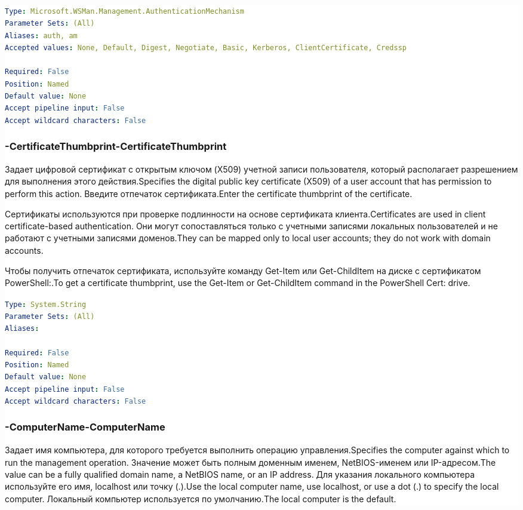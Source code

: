 ```yaml
Type: Microsoft.WSMan.Management.AuthenticationMechanism
Parameter Sets: (All)
Aliases: auth, am
Accepted values: None, Default, Digest, Negotiate, Basic, Kerberos, ClientCertificate, Credssp

Required: False
Position: Named
Default value: None
Accept pipeline input: False
Accept wildcard characters: False
```

### <span data-ttu-id="ca835-156">-CertificateThumbprint</span><span class="sxs-lookup"><span data-stu-id="ca835-156">-CertificateThumbprint</span></span>

<span data-ttu-id="ca835-157">Задает цифровой сертификат с открытым ключом (X509) учетной записи пользователя, который располагает разрешением для выполнения этого действия.</span><span class="sxs-lookup"><span data-stu-id="ca835-157">Specifies the digital public key certificate (X509) of a user account that has permission to perform this action.</span></span>
<span data-ttu-id="ca835-158">Введите отпечаток сертификата.</span><span class="sxs-lookup"><span data-stu-id="ca835-158">Enter the certificate thumbprint of the certificate.</span></span>

<span data-ttu-id="ca835-159">Сертификаты используются при проверке подлинности на основе сертификата клиента.</span><span class="sxs-lookup"><span data-stu-id="ca835-159">Certificates are used in client certificate-based authentication.</span></span>
<span data-ttu-id="ca835-160">Они могут сопоставляться только с учетными записями локальных пользователей и не работают с учетными записями доменов.</span><span class="sxs-lookup"><span data-stu-id="ca835-160">They can be mapped only to local user accounts; they do not work with domain accounts.</span></span>

<span data-ttu-id="ca835-161">Чтобы получить отпечаток сертификата, используйте команду Get-Item или Get-ChildItem на диске с сертификатом PowerShell:.</span><span class="sxs-lookup"><span data-stu-id="ca835-161">To get a certificate thumbprint, use the Get-Item or Get-ChildItem command in the PowerShell Cert: drive.</span></span>

```yaml
Type: System.String
Parameter Sets: (All)
Aliases:

Required: False
Position: Named
Default value: None
Accept pipeline input: False
Accept wildcard characters: False
```

### <span data-ttu-id="ca835-162">-ComputerName</span><span class="sxs-lookup"><span data-stu-id="ca835-162">-ComputerName</span></span>

<span data-ttu-id="ca835-163">Задает имя компьютера, для которого требуется выполнить операцию управления.</span><span class="sxs-lookup"><span data-stu-id="ca835-163">Specifies the computer against which to run the management operation.</span></span>
<span data-ttu-id="ca835-164">Значение может быть полным доменным именем, NetBIOS-именем или IP-адресом.</span><span class="sxs-lookup"><span data-stu-id="ca835-164">The value can be a fully qualified domain name, a NetBIOS name, or an IP address.</span></span>
<span data-ttu-id="ca835-165">Для указания локального компьютера используйте его имя, localhost или точку (.).</span><span class="sxs-lookup"><span data-stu-id="ca835-165">Use the local computer name, use localhost, or use a dot (.) to specify the local computer.</span></span>
<span data-ttu-id="ca835-166">Локальный компьютер используется по умолчанию.</span><span class="sxs-lookup"><span data-stu-id="ca835-166">The local computer is the default.</span></span>